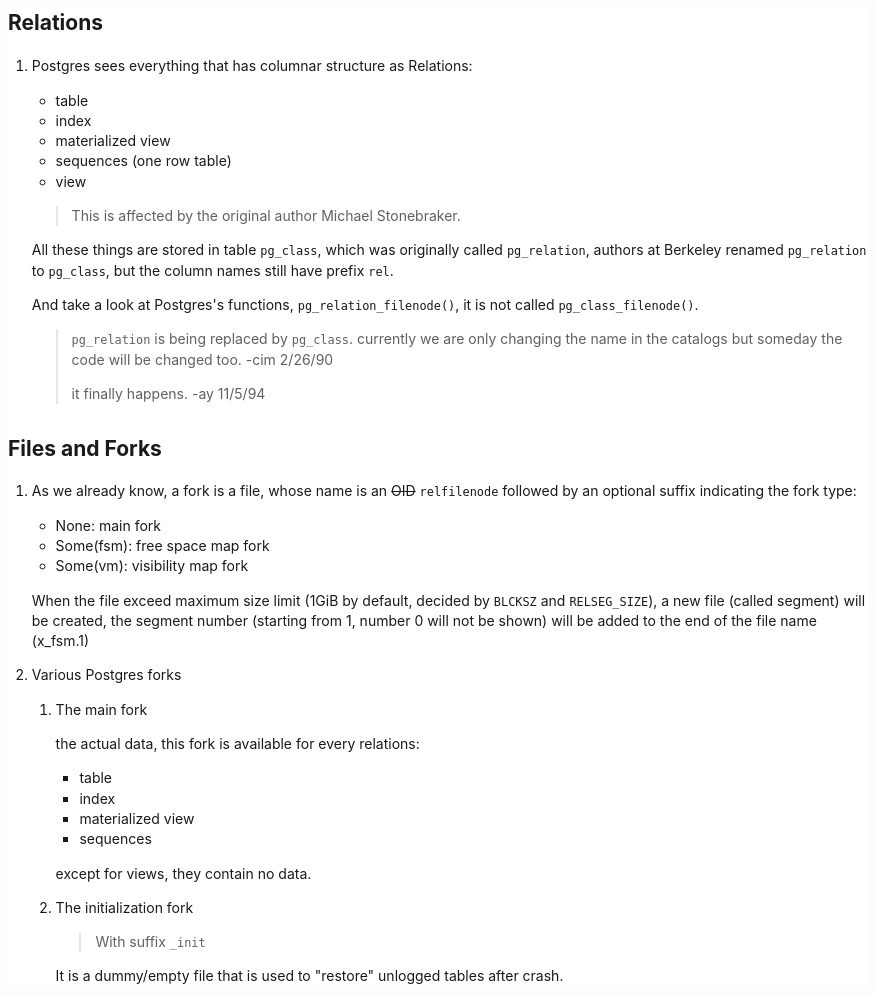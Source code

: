 ## Relations

1. Postgres sees everything that has columnar structure as Relations:

   * table
   * index
   * materialized view
   * sequences (one row table)
   * view

   > This is affected by the original author Michael Stonebraker.

   All these things are stored in table `pg_class`, which was originally called
   `pg_relation`, authors at Berkeley renamed `pg_relation` to `pg_class`, but 
   the column names still have prefix `rel`.

   And take a look at Postgres's functions, `pg_relation_filenode()`, it is not
   called `pg_class_filenode()`.

   > `pg_relation` is being replaced by `pg_class`. currently we are only changing 
   > the name in the catalogs but someday the code will be changed too. 
   > -cim 2/26/90
   >
   > it finally happens.  -ay 11/5/94

## Files and Forks

1. As we already know, a fork is a file, whose name is an ~~OID~~ `relfilenode`
   followed by an optional suffix indicating the fork type:

   * None: main fork
   * Some(fsm): free space map fork
   * Some(vm): visibility map fork

   When the file exceed maximum size limit (1GiB by default, decided by `BLCKSZ`
   and `RELSEG_SIZE`), a new file (called segment) will be created, the segment
   number (starting from 1, number 0 will not be shown) will be added to the 
   end of the file name (x_fsm.1)

2. Various Postgres forks

   1. The main fork
   
      the actual data, this fork is available for every relations:

      * table
      * index
      * materialized view
      * sequences

      except for views, they contain no data.

   2. The initialization fork

      > With suffix `_init`

      It is a dummy/empty file that is used to "restore" unlogged tables after crash.
      